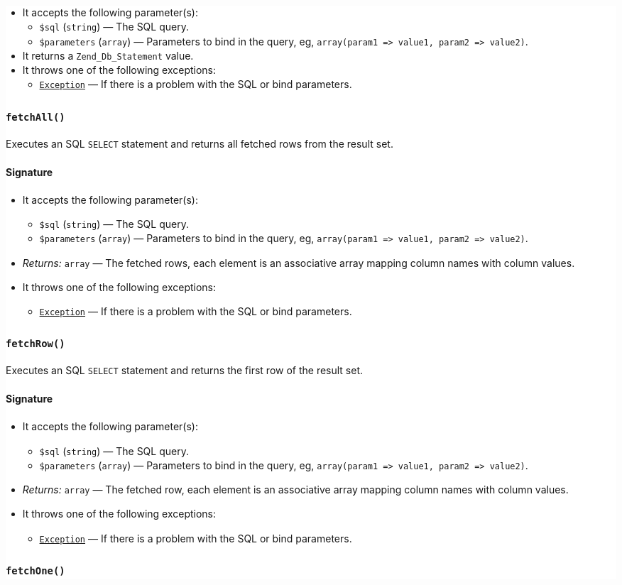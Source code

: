 -  It accepts the following parameter(s):
    - `$sql` (`string`) &mdash;
       The SQL query.
    - `$parameters` (`array`) &mdash;
       Parameters to bind in the query, eg, `array(param1 => value1, param2 => value2)`.
- It returns a `Zend_Db_Statement` value.
- It throws one of the following exceptions:
    - [`Exception`](http://php.net/class.Exception) &mdash; If there is a problem with the SQL or bind parameters.

<a name="fetchall" id="fetchall"></a>
<a name="fetchAll" id="fetchAll"></a>
### `fetchAll()`

Executes an SQL `SELECT` statement and returns all fetched rows from the result set.

#### Signature

-  It accepts the following parameter(s):
    - `$sql` (`string`) &mdash;
       The SQL query.
    - `$parameters` (`array`) &mdash;
       Parameters to bind in the query, eg, `array(param1 => value1, param2 => value2)`.

- *Returns:*  `array` &mdash;
    The fetched rows, each element is an associative array mapping column names with column values.
- It throws one of the following exceptions:
    - [`Exception`](http://php.net/class.Exception) &mdash; If there is a problem with the SQL or bind parameters.

<a name="fetchrow" id="fetchrow"></a>
<a name="fetchRow" id="fetchRow"></a>
### `fetchRow()`

Executes an SQL `SELECT` statement and returns the first row of the result set.

#### Signature

-  It accepts the following parameter(s):
    - `$sql` (`string`) &mdash;
       The SQL query.
    - `$parameters` (`array`) &mdash;
       Parameters to bind in the query, eg, `array(param1 => value1, param2 => value2)`.

- *Returns:*  `array` &mdash;
    The fetched row, each element is an associative array mapping column names with column values.
- It throws one of the following exceptions:
    - [`Exception`](http://php.net/class.Exception) &mdash; If there is a problem with the SQL or bind parameters.

<a name="fetchone" id="fetchone"></a>
<a name="fetchOne" id="fetchOne"></a>
### `fetchOne()`
